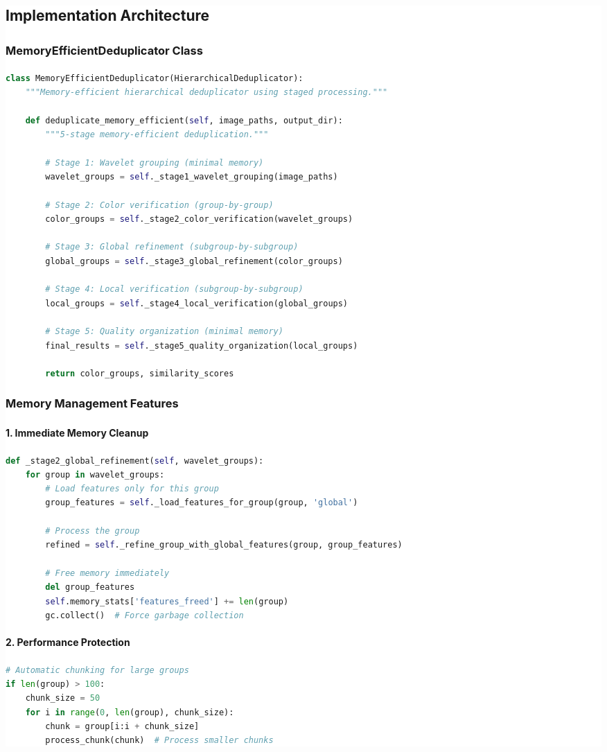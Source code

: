 
## Implementation Architecture

### MemoryEfficientDeduplicator Class

```python
class MemoryEfficientDeduplicator(HierarchicalDeduplicator):
    """Memory-efficient hierarchical deduplicator using staged processing."""
    
    def deduplicate_memory_efficient(self, image_paths, output_dir):
        """5-stage memory-efficient deduplication."""
        
        # Stage 1: Wavelet grouping (minimal memory)
        wavelet_groups = self._stage1_wavelet_grouping(image_paths)
        
        # Stage 2: Color verification (group-by-group)
        color_groups = self._stage2_color_verification(wavelet_groups)
        
        # Stage 3: Global refinement (subgroup-by-subgroup)
        global_groups = self._stage3_global_refinement(color_groups)
        
        # Stage 4: Local verification (subgroup-by-subgroup)
        local_groups = self._stage4_local_verification(global_groups)
        
        # Stage 5: Quality organization (minimal memory)
        final_results = self._stage5_quality_organization(local_groups)
        
        return color_groups, similarity_scores
```

### Memory Management Features

#### 1. Immediate Memory Cleanup
```python
def _stage2_global_refinement(self, wavelet_groups):
    for group in wavelet_groups:
        # Load features only for this group
        group_features = self._load_features_for_group(group, 'global')
        
        # Process the group
        refined = self._refine_group_with_global_features(group, group_features)
        
        # Free memory immediately
        del group_features
        self.memory_stats['features_freed'] += len(group)
        gc.collect()  # Force garbage collection
```

#### 2. Performance Protection
```python
# Automatic chunking for large groups
if len(group) > 100:
    chunk_size = 50
    for i in range(0, len(group), chunk_size):
        chunk = group[i:i + chunk_size]
        process_chunk(chunk)  # Process smaller chunks
```
